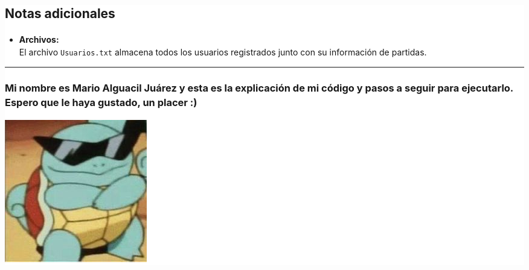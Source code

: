 ## Notas adicionales

- **Archivos:**  
  El archivo `Usuarios.txt` almacena todos los usuarios registrados junto con su información de partidas.

---
### Mi nombre es Mario Alguacil Juárez y esta es la explicación de mi código y pasos a seguir para ejecutarlo. Espero que le haya gustado, un placer :)

![img.png](img/img.png)